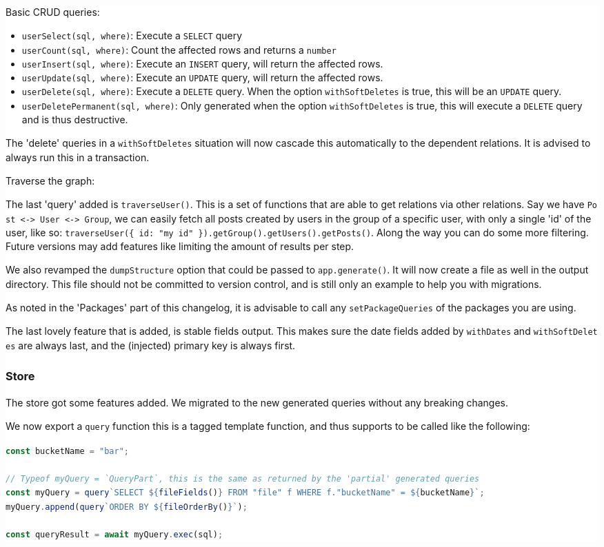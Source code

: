 Basic CRUD queries:

- `userSelect(sql, where)`: Execute a `SELECT` query
- `userCount(sql, where)`: Count the affected rows and returns a `number`
- `userInsert(sql, where)`: Execute an `INSERT` query, will return the affected
  rows.
- `userUpdate(sql, where)`: Execute an `UPDATE` query, will return the affected
  rows.
- `userDelete(sql, where)`: Execute a `DELETE` query. When the option
  `withSoftDeletes` is true, this will be an `UPDATE` query.
- `userDeletePermanent(sql, where)`: Only generated when the option
  `withSoftDeletes` is true, this will execute a `DELETE` query and is thus
  destructive.

The 'delete' queries in a `withSoftDeletes` situation will now cascade this
automatically to the dependent relations. It is advised to always run this in a
transaction.

Traverse the graph:

The last 'query' added is `traverseUser()`. This is a set of functions that are
able to get relations via other relations. Say we have
`Post <-> User <-> Group`, we can easily fetch all posts created by users in the
group of a specific user, with only a single 'id' of the user, like so:
`traverseUser({ id: "my id" }).getGroup().getUsers().getPosts()`. Along the way
you can do some more filtering. Future versions may add features like limiting
the amount of results per step.

We also revamped the `dumpStructure` option that could be passed to
`app.generate()`. It will now create a file as well in the output directory.
This file should not be committed to version control, and is still only an
example to help you with migrations.

As noted in the 'Packages' part of this changelog, it is advisable to call any
`setPackageQueries` of the packages you are using.

The last lovely feature that is added, is stable fields output. This makes sure
the date fields added by `withDates` and `withSoftDeletes` are always last, and
the (injected) primary key is always first.

### Store

The store got some features added. We migrated to the new generated queries
without any breaking changes.

We now export a `query` function this is a tagged template function, and thus
supports to be called like the following:

```js
const bucketName = "bar";

// Typeof myQuery = `QueryPart`, this is the same as returned by the 'partial' generated queries
const myQuery = query`SELECT ${fileFields()} FROM "file" f WHERE f."bucketName" = ${bucketName}`;
myQuery.append(query`ORDER BY ${fileOrderBy()}`);

const queryResult = await myQuery.exec(sql);
```
